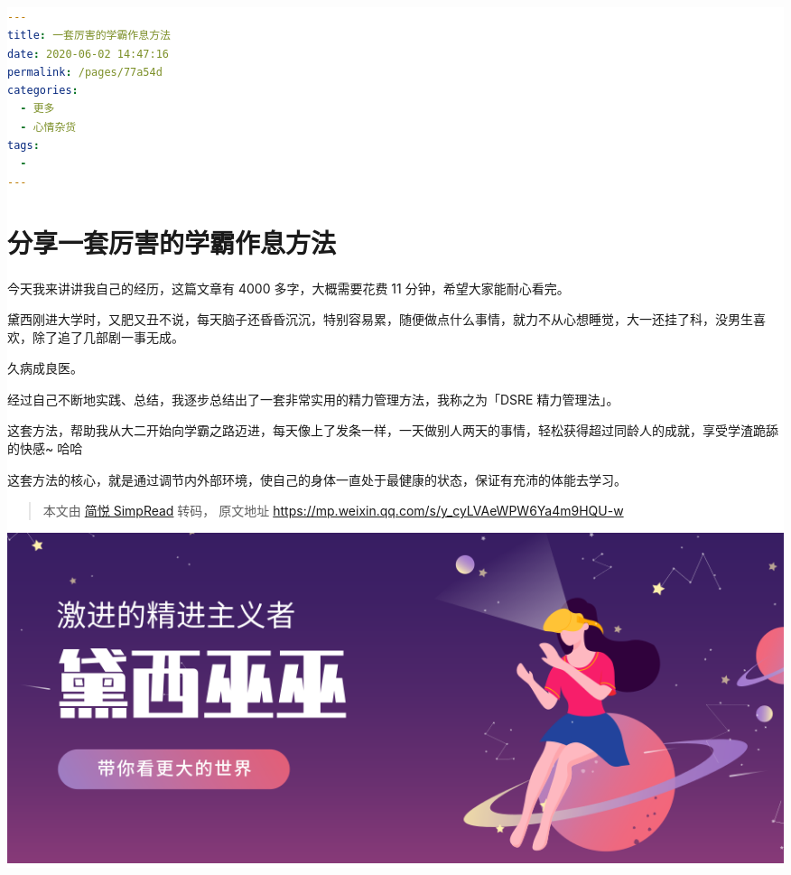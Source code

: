 ```yaml
---
title: 一套厉害的学霸作息方法
date: 2020-06-02 14:47:16
permalink: /pages/77a54d
categories: 
  - 更多
  - 心情杂货
tags: 
  - 
---
```

# 分享一套厉害的学霸作息方法



今天我来讲讲我自己的经历，这篇文章有 4000 多字，大概需要花费 11 分钟，希望大家能耐心看完。  

黛西刚进大学时，又肥又丑不说，每天脑子还昏昏沉沉，特别容易累，随便做点什么事情，就力不从心想睡觉，大一还挂了科，没男生喜欢，除了追了几部剧一事无成。

久病成良医。

经过自己不断地实践、总结，我逐步总结出了一套非常实用的精力管理方法，我称之为「DSRE 精力管理法」。

这套方法，帮助我从大二开始向学霸之路迈进，每天像上了发条一样，一天做别人两天的事情，轻松获得超过同龄人的成就，享受学渣跪舔的快感~ 哈哈

这套方法的核心，就是通过调节内外部环境，使自己的身体一直处于最健康的状态，保证有充沛的体能去学习。






  > 本文由 [简悦 SimpRead](http://ksria.com/simpread/) 转码， 原文地址 https://mp.weixin.qq.com/s/y_cyLVAeWPW6Ya4m9HQU-w

![](../img/640-1591080484179.png)
